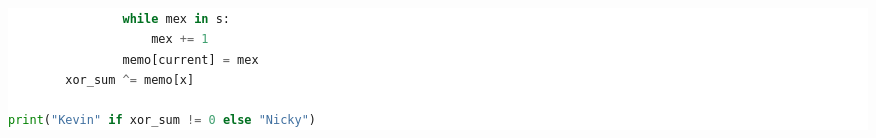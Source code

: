 ```python
                while mex in s:
                    mex += 1
                memo[current] = mex
        xor_sum ^= memo[x]

print("Kevin" if xor_sum != 0 else "Nicky")
```